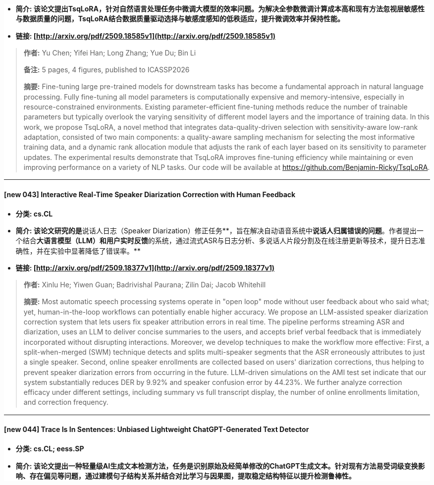 - **简介: 该论文提出TsqLoRA，针对自然语言处理任务中微调大模型的效率问题。为解决全参数微调计算成本高和现有方法忽视层敏感性与数据质量的问题，TsqLoRA结合数据质量驱动选择与敏感度感知的低秩适应，提升微调效率并保持性能。**

- **链接: [http://arxiv.org/pdf/2509.18585v1](http://arxiv.org/pdf/2509.18585v1)**

> **作者:** Yu Chen; Yifei Han; Long Zhang; Yue Du; Bin Li
>
> **备注:** 5 pages, 4 figures, published to ICASSP2026
>
> **摘要:** Fine-tuning large pre-trained models for downstream tasks has become a fundamental approach in natural language processing. Fully fine-tuning all model parameters is computationally expensive and memory-intensive, especially in resource-constrained environments. Existing parameter-efficient fine-tuning methods reduce the number of trainable parameters but typically overlook the varying sensitivity of different model layers and the importance of training data. In this work, we propose TsqLoRA, a novel method that integrates data-quality-driven selection with sensitivity-aware low-rank adaptation, consisted of two main components: a quality-aware sampling mechanism for selecting the most informative training data, and a dynamic rank allocation module that adjusts the rank of each layer based on its sensitivity to parameter updates. The experimental results demonstrate that TsqLoRA improves fine-tuning efficiency while maintaining or even improving performance on a variety of NLP tasks. Our code will be available at https://github.com/Benjamin-Ricky/TsqLoRA.
>
---
#### [new 043] Interactive Real-Time Speaker Diarization Correction with Human Feedback
- **分类: cs.CL**

- **简介: 该论文研究的是**说话人日志（Speaker Diarization）修正任务**，旨在解决自动语音系统中**说话人归属错误的问题**。作者提出一个结合**大语言模型（LLM）和用户实时反馈**的系统，通过流式ASR与日志分析、多说话人片段分割及在线注册更新等技术，提升日志准确性，并在实验中显著降低了错误率。**

- **链接: [http://arxiv.org/pdf/2509.18377v1](http://arxiv.org/pdf/2509.18377v1)**

> **作者:** Xinlu He; Yiwen Guan; Badrivishal Paurana; Zilin Dai; Jacob Whitehill
>
> **摘要:** Most automatic speech processing systems operate in "open loop" mode without user feedback about who said what; yet, human-in-the-loop workflows can potentially enable higher accuracy. We propose an LLM-assisted speaker diarization correction system that lets users fix speaker attribution errors in real time. The pipeline performs streaming ASR and diarization, uses an LLM to deliver concise summaries to the users, and accepts brief verbal feedback that is immediately incorporated without disrupting interactions. Moreover, we develop techniques to make the workflow more effective: First, a split-when-merged (SWM) technique detects and splits multi-speaker segments that the ASR erroneously attributes to just a single speaker. Second, online speaker enrollments are collected based on users' diarization corrections, thus helping to prevent speaker diarization errors from occurring in the future. LLM-driven simulations on the AMI test set indicate that our system substantially reduces DER by 9.92% and speaker confusion error by 44.23%. We further analyze correction efficacy under different settings, including summary vs full transcript display, the number of online enrollments limitation, and correction frequency.
>
---
#### [new 044] Trace Is In Sentences: Unbiased Lightweight ChatGPT-Generated Text Detector
- **分类: cs.CL; eess.SP**

- **简介: 该论文提出一种轻量级AI生成文本检测方法，任务是识别原始及经简单修改的ChatGPT生成文本。针对现有方法易受词级变换影响、存在偏见等问题，通过建模句子结构关系并结合对比学习与因果图，提取稳定结构特征以提升检测鲁棒性。**
